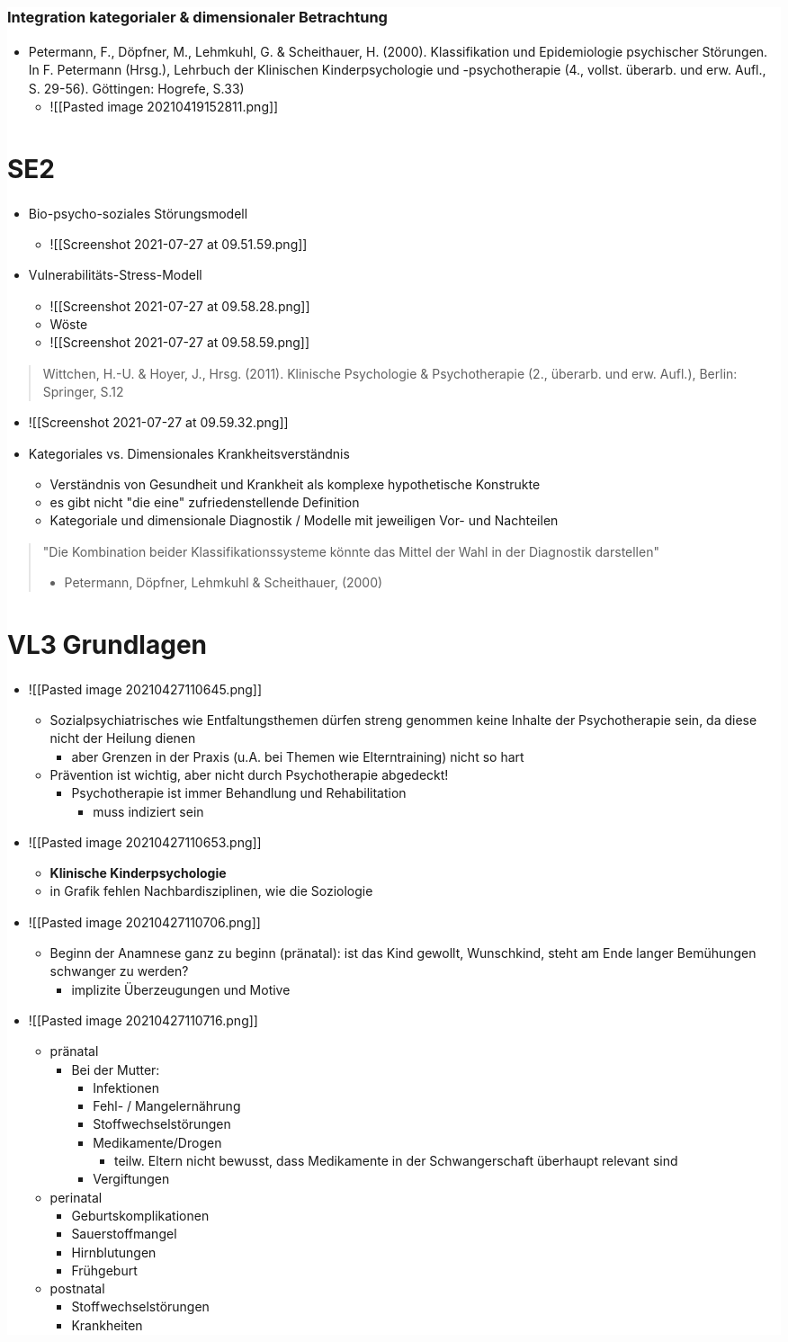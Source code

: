 ### Integration kategorialer & dimensionaler Betrachtung
- Petermann, F., Döpfner, M., Lehmkuhl, G. & Scheithauer, H. (2000). Klassifikation und Epidemiologie psychischer Störungen. In F. Petermann (Hrsg.), Lehrbuch der Klinischen Kinderpsychologie und -psychotherapie (4., vollst. überarb. und erw. Aufl., S. 29-56). Göttingen: Hogrefe, S.33)
	- ![[Pasted image 20210419152811.png]]

# SE2
- Bio-psycho-soziales Störungsmodell
	- ![[Screenshot 2021-07-27 at 09.51.59.png]]

- Vulnerabilitäts-Stress-Modell
	- ![[Screenshot 2021-07-27 at 09.58.28.png]]
	- Wöste
	- ![[Screenshot 2021-07-27 at 09.58.59.png]]

> Wittchen, H.-U. & Hoyer, J., Hrsg. (2011). Klinische Psychologie & Psychotherapie (2., überarb. und erw. Aufl.), Berlin: Springer, S.12
- ![[Screenshot 2021-07-27 at 09.59.32.png]]

- Kategoriales vs. Dimensionales Krankheitsverständnis
	- Verständnis von Gesundheit und Krankheit als komplexe hypothetische Konstrukte
	- es gibt nicht "die eine" zufriedenstellende Definition
	- Kategoriale und dimensionale Diagnostik / Modelle mit jeweiligen Vor- und Nachteilen

> "Die Kombination beider Klassifikationssysteme könnte das Mittel der Wahl in der Diagnostik darstellen"
> - Petermann, Döpfner, Lehmkuhl & Scheithauer, (2000)


# VL3 Grundlagen
- ![[Pasted image 20210427110645.png]]
	- Sozialpsychiatrisches wie Entfaltungsthemen dürfen streng genommen keine Inhalte der Psychotherapie sein, da diese nicht der Heilung dienen
		- aber Grenzen in der Praxis (u.A. bei Themen wie Elterntraining) nicht so hart
	- Prävention ist wichtig, aber nicht durch Psychotherapie abgedeckt!
		- Psychotherapie ist immer Behandlung und Rehabilitation
			- muss indiziert sein

- ![[Pasted image 20210427110653.png]]
	- **Klinische Kinderpsychologie**
	- in Grafik fehlen Nachbardisziplinen, wie die Soziologie

- ![[Pasted image 20210427110706.png]]
	- Beginn der Anamnese ganz zu beginn (pränatal): ist das Kind gewollt, Wunschkind, steht am Ende langer Bemühungen schwanger zu werden?
		- implizite Überzeugungen und Motive

- ![[Pasted image 20210427110716.png]]
	- pränatal
		- Bei der Mutter:
			- Infektionen
			- Fehl- / Mangelernährung
			- Stoffwechselstörungen
			- Medikamente/Drogen
				- teilw. Eltern nicht bewusst, dass Medikamente in der Schwangerschaft überhaupt relevant sind
			- Vergiftungen
	- perinatal
		- Geburtskomplikationen
		- Sauerstoffmangel
		- Hirnblutungen
		- Frühgeburt
	- postnatal
		- Stoffwechselstörungen
		- Krankheiten